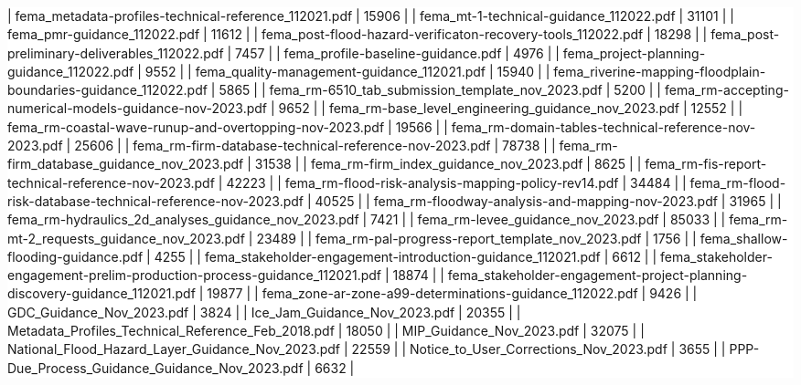 | fema_metadata-profiles-technical-reference_112021.pdf    | 15906       |
| fema_mt-1-technical-guidance_112022.pdf                  | 31101       |
| fema_pmr-guidance_112022.pdf                             | 11612       |
| fema_post-flood-hazard-verificaton-recovery-tools_112022.pdf | 18298   |
| fema_post-preliminary-deliverables_112022.pdf            | 7457        |
| fema_profile-baseline-guidance.pdf                       | 4976        |
| fema_project-planning-guidance_112022.pdf                | 9552        |
| fema_quality-management-guidance_112021.pdf              | 15940       |
| fema_riverine-mapping-floodplain-boundaries-guidance_112022.pdf | 5865   |
| fema_rm-6510_tab_submission_template_nov_2023.pdf         | 5200        |
| fema_rm-accepting-numerical-models-guidance-nov-2023.pdf  | 9652        |
| fema_rm-base_level_engineering_guidance_nov_2023.pdf      | 12552       |
| fema_rm-coastal-wave-runup-and-overtopping-nov-2023.pdf   | 19566       |
| fema_rm-domain-tables-technical-reference-nov-2023.pdf    | 25606       |
| fema_rm-firm-database-technical-reference-nov-2023.pdf    | 78738       |
| fema_rm-firm_database_guidance_nov_2023.pdf               | 31538       |
| fema_rm-firm_index_guidance_nov_2023.pdf                  | 8625        |
| fema_rm-fis-report-technical-reference-nov-2023.pdf       | 42223       |
| fema_rm-flood-risk-analysis-mapping-policy-rev14.pdf      | 34484       |
| fema_rm-flood-risk-database-technical-reference-nov-2023.pdf | 40525   |
| fema_rm-floodway-analysis-and-mapping-nov-2023.pdf        | 31965       |
| fema_rm-hydraulics_2d_analyses_guidance_nov_2023.pdf      | 7421        |
| fema_rm-levee_guidance_nov_2023.pdf                       | 85033       |
| fema_rm-mt-2_requests_guidance_nov_2023.pdf               | 23489       |
| fema_rm-pal-progress-report_template_nov_2023.pdf         | 1756        |
| fema_shallow-flooding-guidance.pdf                        | 4255        |
| fema_stakeholder-engagement-introduction-guidance_112021.pdf | 6612    |
| fema_stakeholder-engagement-prelim-production-process-guidance_112021.pdf | 18874 |
| fema_stakeholder-engagement-project-planning-discovery-guidance_112021.pdf | 19877 |
| fema_zone-ar-zone-a99-determinations-guidance_112022.pdf  | 9426        |
| GDC_Guidance_Nov_2023.pdf                                 | 3824        |
| Ice_Jam_Guidance_Nov_2023.pdf                             | 20355       |
| Metadata_Profiles_Technical_Reference_Feb_2018.pdf        | 18050       |
| MIP_Guidance_Nov_2023.pdf                                 | 32075       |
| National_Flood_Hazard_Layer_Guidance_Nov_2023.pdf         | 22559       |
| Notice_to_User_Corrections_Nov_2023.pdf                   | 3655        |
| PPP-Due_Process_Guidance_Guidance_Nov_2023.pdf            | 6632        |